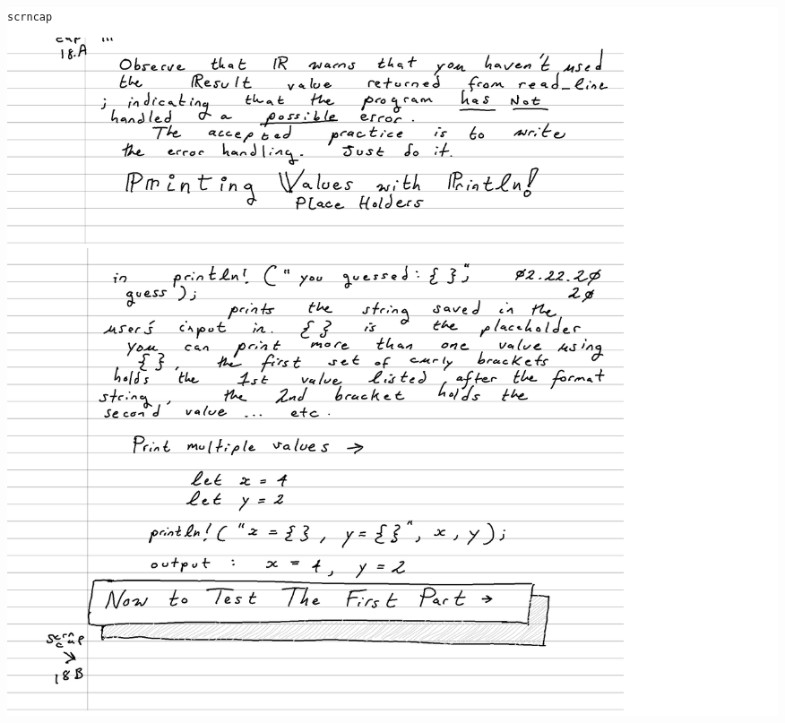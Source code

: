 ```text
scrncap
```
<a>
  <img src="https://github.com/stan-alam/rust/blob/develop/CoreRust/RustPrg/images/02/RustProg02%20-%206B.png" width="80%" height="80%">
</a>

<a>
  <img src="https://github.com/stan-alam/rust/blob/develop/CoreRust/RustPrg/images/02/RustProg02%20-%207.png" width="80%" height="80%">
</a>
